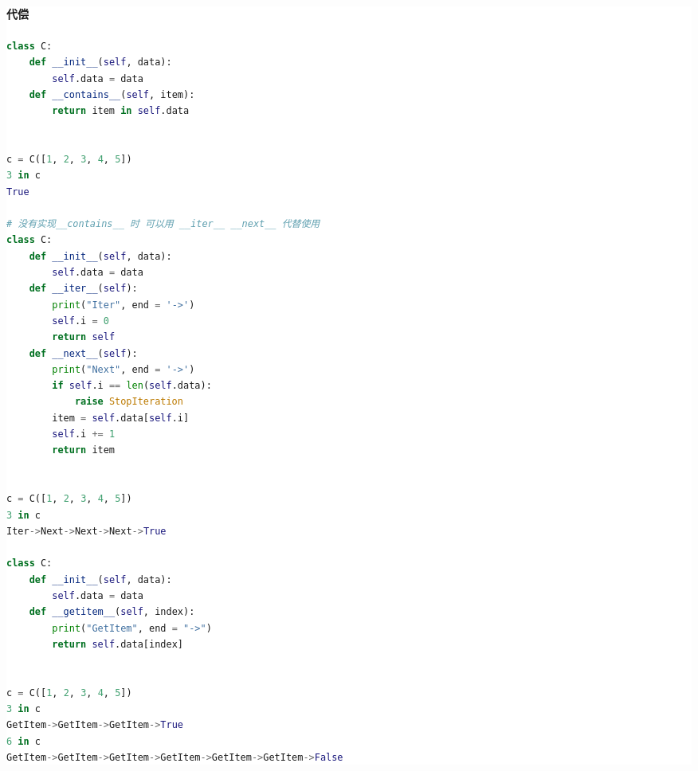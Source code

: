 

#### 代偿

```python
class C:
    def __init__(self, data):
        self.data = data
    def __contains__(self, item):
        return item in self.data

    
c = C([1, 2, 3, 4, 5])
3 in c
True

# 没有实现__contains__ 时 可以用 __iter__ __next__ 代替使用
class C:
    def __init__(self, data):
        self.data = data
    def __iter__(self):
        print("Iter", end = '->')
        self.i = 0
        return self
    def __next__(self):
        print("Next", end = '->')
        if self.i == len(self.data):
            raise StopIteration
        item = self.data[self.i]
        self.i += 1
        return item

    
c = C([1, 2, 3, 4, 5])
3 in c
Iter->Next->Next->Next->True

class C:
    def __init__(self, data):
        self.data = data
    def __getitem__(self, index):
        print("GetItem", end = "->")
        return self.data[index]

    
c = C([1, 2, 3, 4, 5])
3 in c
GetItem->GetItem->GetItem->True
6 in c
GetItem->GetItem->GetItem->GetItem->GetItem->GetItem->False
```

